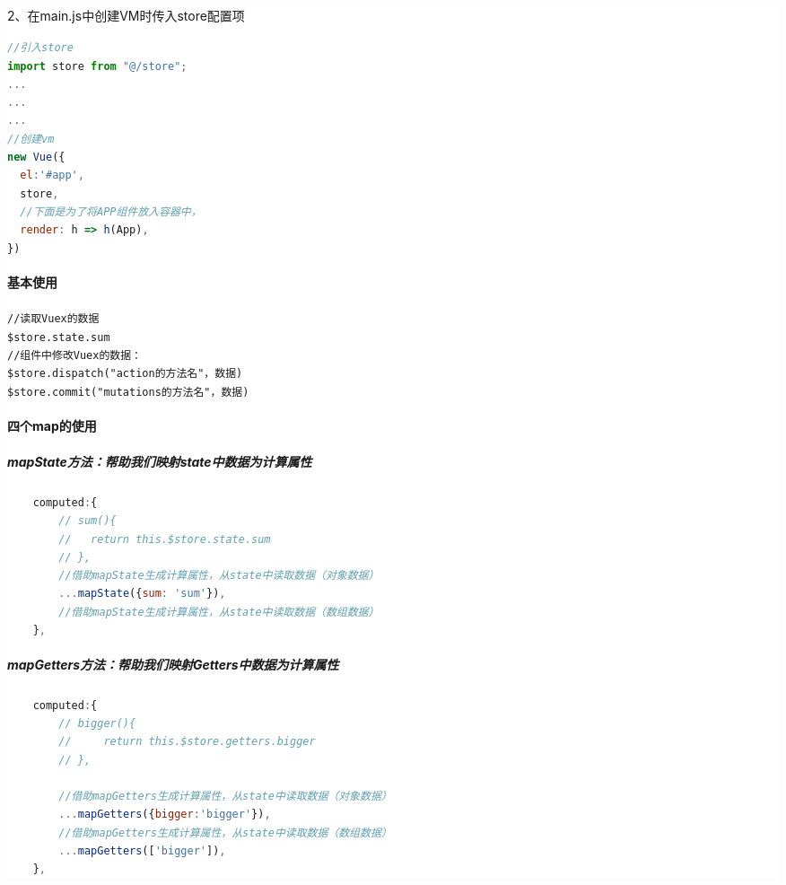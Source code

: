 2、在main.js中创建VM时传入store配置项

```js
//引入store
import store from "@/store";
...
...
...
//创建vm
new Vue({
  el:'#app',
  store,
  //下面是为了将APP组件放入容器中，
  render: h => h(App),
})
```

#### 基本使用

```
//读取Vuex的数据
$store.state.sum
//组件中修改Vuex的数据：
$store.dispatch("action的方法名"，数据)
$store.commit("mutations的方法名"，数据)
```

#### 四个map的使用

##### mapState方法：帮助我们映射state中数据为计算属性

```js
    computed:{
        // sum(){
        //   return this.$store.state.sum
        // },
        //借助mapState生成计算属性，从state中读取数据（对象数据）
        ...mapState({sum: 'sum'}),
        //借助mapState生成计算属性，从state中读取数据（数组数据）
    },
```



##### mapGetters方法：帮助我们映射Getters中数据为计算属性

```js
    computed:{
        // bigger(){
        //     return this.$store.getters.bigger
        // },

        //借助mapGetters生成计算属性，从state中读取数据（对象数据）
        ...mapGetters({bigger:'bigger'}),
        //借助mapGetters生成计算属性，从state中读取数据（数组数据）
        ...mapGetters(['bigger']),
    },
```
